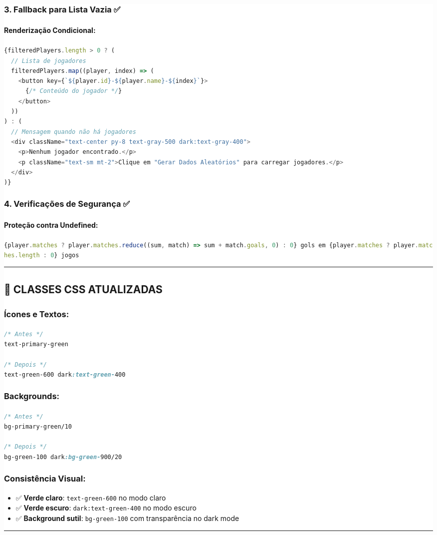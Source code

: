 ### **3. Fallback para Lista Vazia** ✅

#### **Renderização Condicional:**
```javascript
{filteredPlayers.length > 0 ? (
  // Lista de jogadores
  filteredPlayers.map((player, index) => (
    <button key={`${player.id}-${player.name}-${index}`}>
      {/* Conteúdo do jogador */}
    </button>
  ))
) : (
  // Mensagem quando não há jogadores
  <div className="text-center py-8 text-gray-500 dark:text-gray-400">
    <p>Nenhum jogador encontrado.</p>
    <p className="text-sm mt-2">Clique em "Gerar Dados Aleatórios" para carregar jogadores.</p>
  </div>
)}
```

### **4. Verificações de Segurança** ✅

#### **Proteção contra Undefined:**
```javascript
{player.matches ? player.matches.reduce((sum, match) => sum + match.goals, 0) : 0} gols em {player.matches ? player.matches.length : 0} jogos
```

---

## 🎨 **CLASSES CSS ATUALIZADAS**

### **Ícones e Textos:**
```css
/* Antes */
text-primary-green

/* Depois */
text-green-600 dark:text-green-400
```

### **Backgrounds:**
```css
/* Antes */
bg-primary-green/10

/* Depois */
bg-green-100 dark:bg-green-900/20
```

### **Consistência Visual:**
- ✅ **Verde claro**: `text-green-600` no modo claro
- ✅ **Verde escuro**: `dark:text-green-400` no modo escuro
- ✅ **Background sutil**: `bg-green-100` com transparência no dark mode

---